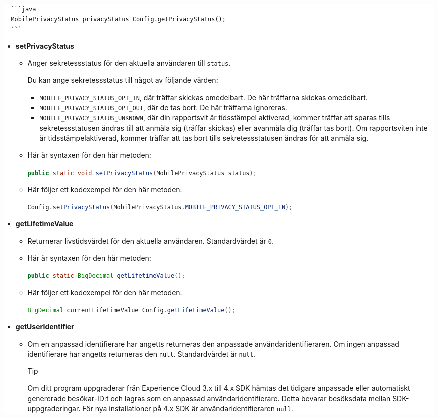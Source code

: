       ```java
      MobilePrivacyStatus privacyStatus Config.getPrivacyStatus();
      ```


* **setPrivacyStatus**

   * Anger sekretessstatus för den aktuella användaren till `status`.

      Du kan ange sekretessstatus till något av följande värden:
      * `MOBILE_PRIVACY_STATUS_OPT_IN`, där träffar skickas omedelbart. De här träffarna skickas omedelbart.
      * `MOBILE_PRIVACY_STATUS_OPT_OUT`, där de tas bort. De här träffarna ignoreras.
      * `MOBILE_PRIVACY_STATUS_UNKNOWN`, där din rapportsvit är tidsstämpel aktiverad, kommer träffar att sparas tills sekretessstatusen ändras till att anmäla sig (träffar skickas) eller avanmäla dig (träffar tas bort).
Om rapportsviten inte är tidsstämpelaktiverad, kommer träffar att tas bort tills sekretessstatusen ändras för att anmäla sig.
   * Här är syntaxen för den här metoden:

      ```java
      public static void setPrivacyStatus(MobilePrivacyStatus status); 
      ```

   * Här följer ett kodexempel för den här metoden:

      ```java
      Config.setPrivacyStatus(MobilePrivacyStatus.MOBILE_PRIVACY_STATUS_OPT_IN); 
      ```


* **getLifetimeValue**

   * Returnerar livstidsvärdet för den aktuella användaren. Standardvärdet är `0`.

   * Här är syntaxen för den här metoden:

      ```java
      public static BigDecimal getLifetimeValue();
      ```

   * Här följer ett kodexempel för den här metoden:

      ```java
      BigDecimal currentLifetimeValue Config.getLifetimeValue(); 
      ```

* **getUserIdentifier**

   * Om en anpassad identifierare har angetts returneras den anpassade användaridentifieraren. Om ingen anpassad identifierare har angetts returneras den `null`. Standardvärdet är `null`.

      >[!TIP]
      >
      >Om ditt program uppgraderar från Experience Cloud 3.x till 4.x SDK hämtas det tidigare anpassade eller automatiskt genererade besökar-ID:t och lagras som en anpassad användaridentifierare. Detta bevarar besöksdata mellan SDK-uppgraderingar. För nya installationer på 4.x SDK är användaridentifieraren `null`.
